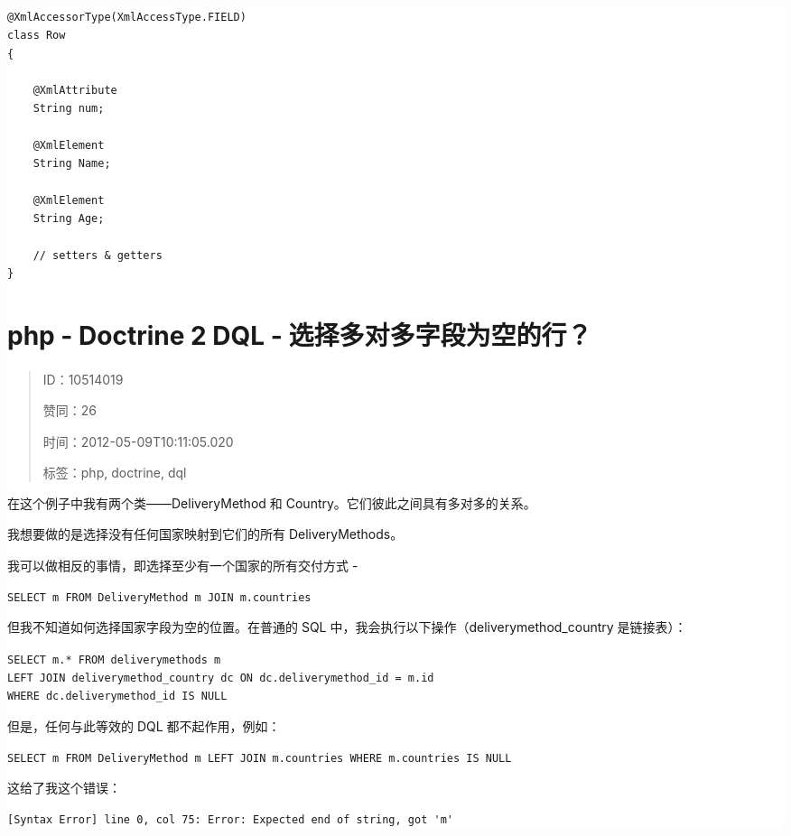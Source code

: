 ```
@XmlAccessorType(XmlAccessType.FIELD)
class Row
{

    @XmlAttribute
    String num;

    @XmlElement
    String Name;

    @XmlElement
    String Age;

    // setters & getters
} 
```

# php - Doctrine 2 DQL - 选择多对多字段为空的行？

> ID：10514019
> 
> 赞同：26
> 
> 时间：2012-05-09T10:11:05.020
> 
> 标签：php, doctrine, dql

在这个例子中我有两个类——DeliveryMethod 和 Country。它们彼此之间具有多对多的关系。

我想要做的是选择没有任何国家映射到它们的所有 DeliveryMethods。

我可以做相反的事情，即选择至少有一个国家的所有交付方式 -

```
SELECT m FROM DeliveryMethod m JOIN m.countries 
```

但我不知道如何选择国家字段为空的位置。在普通的 SQL 中，我会执行以下操作（deliverymethod_country 是链接表）：

```
SELECT m.* FROM deliverymethods m
LEFT JOIN deliverymethod_country dc ON dc.deliverymethod_id = m.id
WHERE dc.deliverymethod_id IS NULL 
```

但是，任何与此等效的 DQL 都不起作用，例如：

```
SELECT m FROM DeliveryMethod m LEFT JOIN m.countries WHERE m.countries IS NULL 
```

这给了我这个错误：

```
[Syntax Error] line 0, col 75: Error: Expected end of string, got 'm' 
```

